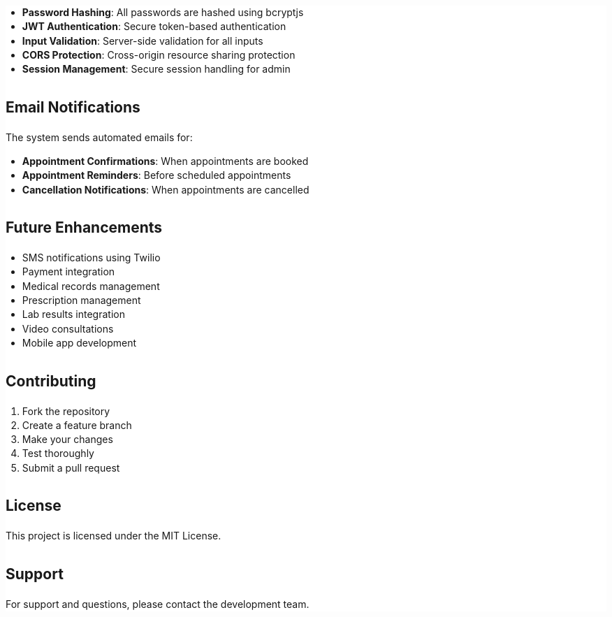 - **Password Hashing**: All passwords are hashed using bcryptjs
- **JWT Authentication**: Secure token-based authentication
- **Input Validation**: Server-side validation for all inputs
- **CORS Protection**: Cross-origin resource sharing protection
- **Session Management**: Secure session handling for admin

## Email Notifications

The system sends automated emails for:
- **Appointment Confirmations**: When appointments are booked
- **Appointment Reminders**: Before scheduled appointments
- **Cancellation Notifications**: When appointments are cancelled

## Future Enhancements

- SMS notifications using Twilio
- Payment integration
- Medical records management
- Prescription management
- Lab results integration
- Video consultations
- Mobile app development

## Contributing

1. Fork the repository
2. Create a feature branch
3. Make your changes
4. Test thoroughly
5. Submit a pull request

## License

This project is licensed under the MIT License.

## Support

For support and questions, please contact the development team. 